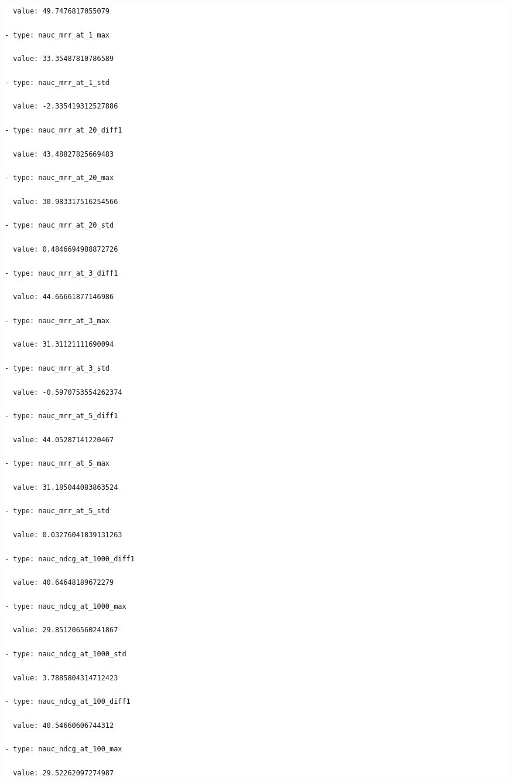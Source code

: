       value: 49.7476817055079

    - type: nauc_mrr_at_1_max

      value: 33.35487810786589

    - type: nauc_mrr_at_1_std

      value: -2.335419312527886

    - type: nauc_mrr_at_20_diff1

      value: 43.48827825669483

    - type: nauc_mrr_at_20_max

      value: 30.983317516254566

    - type: nauc_mrr_at_20_std

      value: 0.4846694988872726

    - type: nauc_mrr_at_3_diff1

      value: 44.66661877146986

    - type: nauc_mrr_at_3_max

      value: 31.31121111690094

    - type: nauc_mrr_at_3_std

      value: -0.5970753554262374

    - type: nauc_mrr_at_5_diff1

      value: 44.05287141220467

    - type: nauc_mrr_at_5_max

      value: 31.185044083863524

    - type: nauc_mrr_at_5_std

      value: 0.03276041839131263

    - type: nauc_ndcg_at_1000_diff1

      value: 40.64648189672279

    - type: nauc_ndcg_at_1000_max

      value: 29.851206560241867

    - type: nauc_ndcg_at_1000_std

      value: 3.7885804314712423

    - type: nauc_ndcg_at_100_diff1

      value: 40.54660606744312

    - type: nauc_ndcg_at_100_max

      value: 29.52262097274987
